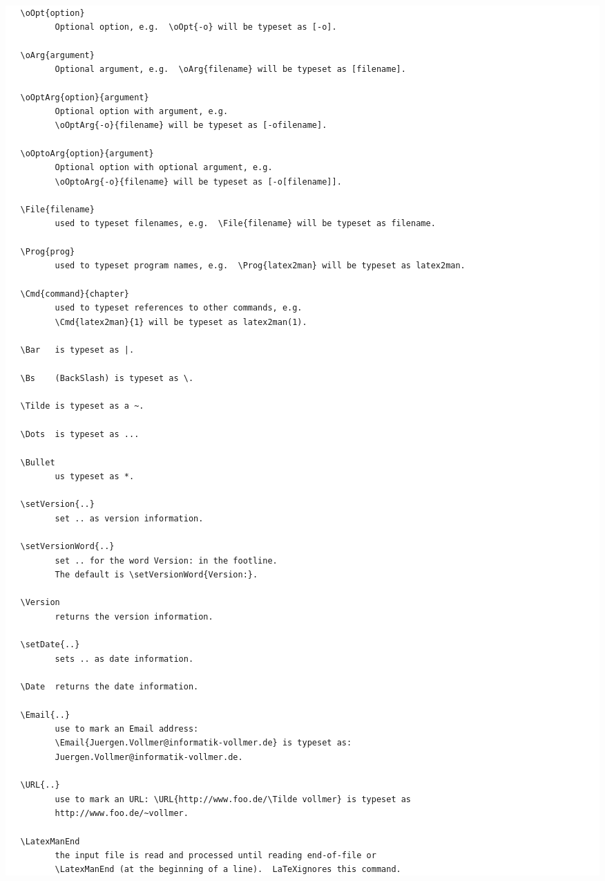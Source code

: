        \oOpt{option}
              Optional option, e.g.  \oOpt{-o} will be typeset as [-o].

       \oArg{argument}
              Optional argument, e.g.  \oArg{filename} will be typeset as [filename].

       \oOptArg{option}{argument}
              Optional option with argument, e.g.
              \oOptArg{-o}{filename} will be typeset as [-ofilename].

       \oOptoArg{option}{argument}
              Optional option with optional argument, e.g.
              \oOptoArg{-o}{filename} will be typeset as [-o[filename]].

       \File{filename}
              used to typeset filenames, e.g.  \File{filename} will be typeset as filename.

       \Prog{prog}
              used to typeset program names, e.g.  \Prog{latex2man} will be typeset as latex2man.

       \Cmd{command}{chapter}
              used to typeset references to other commands, e.g.
              \Cmd{latex2man}{1} will be typeset as latex2man(1).

       \Bar   is typeset as |.

       \Bs    (BackSlash) is typeset as \.

       \Tilde is typeset as a ~.

       \Dots  is typeset as ...

       \Bullet
              us typeset as *.

       \setVersion{..}
              set .. as version information.

       \setVersionWord{..}
              set .. for the word Version: in the footline.
              The default is \setVersionWord{Version:}.

       \Version
              returns the version information.

       \setDate{..}
              sets .. as date information.

       \Date  returns the date information.

       \Email{..}
              use to mark an Email address:
              \Email{Juergen.Vollmer@informatik-vollmer.de} is typeset as:
              Juergen.Vollmer@informatik-vollmer.de.

       \URL{..}
              use to mark an URL: \URL{http://www.foo.de/\Tilde vollmer} is typeset as
              http://www.foo.de/~vollmer.

       \LatexManEnd
              the input file is read and processed until reading end-of-file or
              \LatexManEnd (at the beginning of a line).  LaTeXignores this command.
